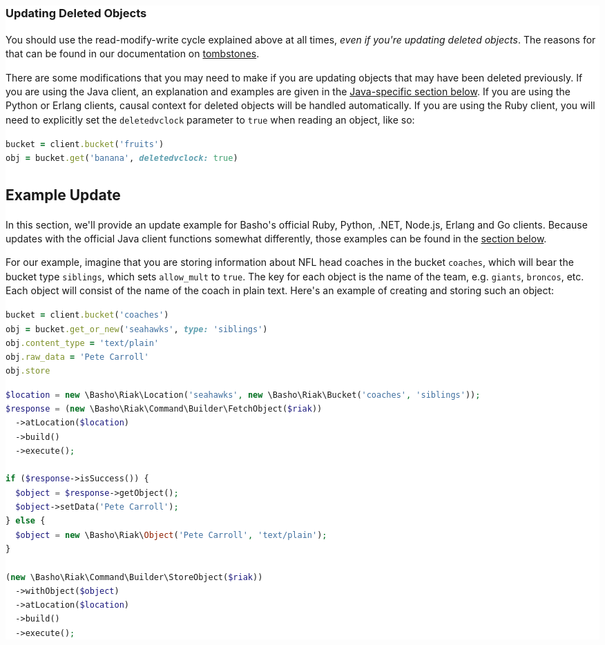 ### Updating Deleted Objects

You should use the read-modify-write cycle explained above at all times,
_even if you're updating deleted objects_. The reasons for that can be
found in our documentation on [tombstones](/riak/kv/2.0.1/using/reference/object-deletion/#tombstones).

There are some modifications that you may need to make if you are
updating objects that may have been deleted previously. If you are using
the Java client, an explanation and examples are given in the
[Java-specific section below](#java-client-example). If
you are using the Python or Erlang clients, causal context for deleted
objects will be handled automatically. If you are using the Ruby client,
you will need to explicitly set the `deletedvclock` parameter to `true`
when reading an object, like so:

```ruby
bucket = client.bucket('fruits')
obj = bucket.get('banana', deletedvclock: true)
```

## Example Update

In this section, we'll provide an update example for Basho's official Ruby,
Python, .NET, Node.js, Erlang and Go clients. Because updates with the official
Java client functions somewhat differently, those examples can be found in the
[section below](Java-Client-Example).

For our example, imagine that you are storing information about NFL head
coaches in the bucket `coaches`, which will bear the bucket type
`siblings`, which sets `allow_mult` to `true`. The key for each object
is the name of the team, e.g. `giants`, `broncos`, etc. Each object will
consist of the name of the coach in plain text. Here's an example of
creating and storing such an object:

```ruby
bucket = client.bucket('coaches')
obj = bucket.get_or_new('seahawks', type: 'siblings')
obj.content_type = 'text/plain'
obj.raw_data = 'Pete Carroll'
obj.store
```

```php
$location = new \Basho\Riak\Location('seahawks', new \Basho\Riak\Bucket('coaches', 'siblings'));
$response = (new \Basho\Riak\Command\Builder\FetchObject($riak))
  ->atLocation($location)
  ->build()
  ->execute();

if ($response->isSuccess()) {
  $object = $response->getObject();
  $object->setData('Pete Carroll');
} else {
  $object = new \Basho\Riak\Object('Pete Carroll', 'text/plain');
}

(new \Basho\Riak\Command\Builder\StoreObject($riak))
  ->withObject($object)
  ->atLocation($location)
  ->build()
  ->execute();
```
